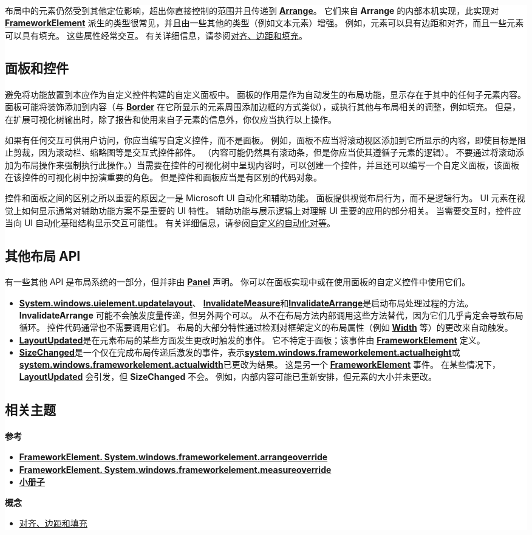 布局中的元素仍然受到其他定位影响，超出你直接控制的范围并且传递到 [**Arrange**](https://docs.microsoft.com/uwp/api/windows.ui.xaml.uielement.arrange)。 它们来自 **Arrange** 的内部本机实现，此实现对 [**FrameworkElement**](https://docs.microsoft.com/uwp/api/Windows.UI.Xaml.FrameworkElement) 派生的类型很常见，并且由一些其他的类型（例如文本元素）增强。 例如，元素可以具有边距和对齐，而且一些元素可以具有填充。 这些属性经常交互。 有关详细信息，请参阅[对齐、边距和填充](alignment-margin-padding.md)。

## <a name="panels-and-controls"></a>面板和控件


避免将功能放置到本应作为自定义控件构建的自定义面板中。 面板的作用是作为自动发生的布局功能，显示存在于其中的任何子元素内容。 面板可能将装饰添加到内容（与 [**Border**](https://docs.microsoft.com/uwp/api/Windows.UI.Xaml.Controls.Border) 在它所显示的元素周围添加边框的方式类似），或执行其他与布局相关的调整，例如填充。 但是，在扩展可视化树输出时，除了报告和使用来自子元素的信息外，你仅应当执行以上操作。

如果有任何交互可供用户访问，你应当编写自定义控件，而不是面板。 例如，面板不应当将滚动视区添加到它所显示的内容，即使目标是阻止剪裁，因为滚动栏、缩略图等是交互式控件部件。 （内容可能仍然具有滚动条，但是你应当使其遵循子元素的逻辑）。 不要通过将滚动添加为布局操作来强制执行此操作。）当需要在控件的可视化树中呈现内容时，可以创建一个控件，并且还可以编写一个自定义面板，该面板在该控件的可视化树中扮演重要的角色。 但是控件和面板应当是有区别的代码对象。

控件和面板之间的区别之所以重要的原因之一是 Microsoft UI 自动化和辅助功能。 面板提供视觉布局行为，而不是逻辑行为。 UI 元素在视觉上如何显示通常对辅助功能方案不是重要的 UI 特性。 辅助功能与展示逻辑上对理解 UI 重要的应用的部分相关。 当需要交互时，控件应当向 UI 自动化基础结构显示交互可能性。 有关详细信息，请参阅[自定义的自动化对等](https://docs.microsoft.com/windows/uwp/accessibility/custom-automation-peers)。

## <a name="other-layout-api"></a>其他布局 API


有一些其他 API 是布局系统的一部分，但并非由 [**Panel**](https://docs.microsoft.com/uwp/api/Windows.UI.Xaml.Controls.Panel) 声明。 你可以在面板实现中或在使用面板的自定义控件中使用它们。

-   [**System.windows.uielement.updatelayout**](https://docs.microsoft.com/uwp/api/windows.ui.xaml.uielement.updatelayout)、 [**InvalidateMeasure**](https://docs.microsoft.com/uwp/api/windows.ui.xaml.uielement.invalidatemeasure)和[**InvalidateArrange**](https://docs.microsoft.com/uwp/api/windows.ui.xaml.uielement.invalidatearrange)是启动布局处理过程的方法。 **InvalidateArrange** 可能不会触发度量传递，但另外两个可以。 从不在布局方法内部调用这些方法替代，因为它们几乎肯定会导致布局循环。 控件代码通常也不需要调用它们。 布局的大部分特性通过检测对框架定义的布局属性（例如 [**Width**](/uwp/api/Windows.UI.Xaml.FrameworkElement.Width) 等）的更改来自动触发。
-   [**LayoutUpdated**](https://docs.microsoft.com/uwp/api/windows.ui.xaml.frameworkelement.layoutupdated)是在元素布局的某些方面发生更改时触发的事件。 它不特定于面板；该事件由 [**FrameworkElement**](https://docs.microsoft.com/uwp/api/Windows.UI.Xaml.FrameworkElement) 定义。
-   [**SizeChanged**](https://docs.microsoft.com/uwp/api/windows.ui.xaml.frameworkelement.sizechanged)是一个仅在完成布局传递后激发的事件，表示[**system.windows.frameworkelement.actualheight**](https://docs.microsoft.com/uwp/api/windows.ui.xaml.frameworkelement.actualheight)或[**system.windows.frameworkelement.actualwidth**](https://docs.microsoft.com/uwp/api/windows.ui.xaml.frameworkelement.actualwidth)已更改为结果。 这是另一个 [**FrameworkElement**](https://docs.microsoft.com/uwp/api/Windows.UI.Xaml.FrameworkElement) 事件。 在某些情况下，[**LayoutUpdated**](https://docs.microsoft.com/uwp/api/windows.ui.xaml.frameworkelement.layoutupdated) 会引发，但 **SizeChanged** 不会。 例如，内部内容可能已重新安排，但元素的大小并未更改。


## <a name="related-topics"></a>相关主题

**参考**
* [**FrameworkElement. System.windows.frameworkelement.arrangeoverride**](https://docs.microsoft.com/uwp/api/windows.ui.xaml.frameworkelement.arrangeoverride)
* [**FrameworkElement. System.windows.frameworkelement.measureoverride**](https://docs.microsoft.com/uwp/api/windows.ui.xaml.frameworkelement.measureoverride)
* [**小册子**](https://docs.microsoft.com/uwp/api/Windows.UI.Xaml.Controls.Panel)

**概念**
* [对齐、边距和填充](alignment-margin-padding.md)

